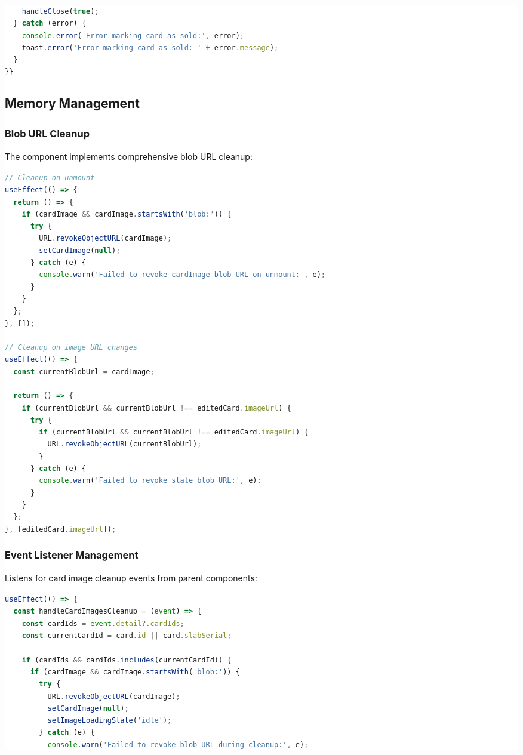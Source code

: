 ```javascript
    handleClose(true);
  } catch (error) {
    console.error('Error marking card as sold:', error);
    toast.error('Error marking card as sold: ' + error.message);
  }
}}
```

## Memory Management

### Blob URL Cleanup
The component implements comprehensive blob URL cleanup:

```javascript
// Cleanup on unmount
useEffect(() => {
  return () => {
    if (cardImage && cardImage.startsWith('blob:')) {
      try {
        URL.revokeObjectURL(cardImage);
        setCardImage(null);
      } catch (e) {
        console.warn('Failed to revoke cardImage blob URL on unmount:', e);
      }
    }
  };
}, []);

// Cleanup on image URL changes
useEffect(() => {
  const currentBlobUrl = cardImage;
  
  return () => {
    if (currentBlobUrl && currentBlobUrl !== editedCard.imageUrl) {
      try {
        if (currentBlobUrl && currentBlobUrl !== editedCard.imageUrl) {
          URL.revokeObjectURL(currentBlobUrl);
        }
      } catch (e) {
        console.warn('Failed to revoke stale blob URL:', e);
      }
    }
  };
}, [editedCard.imageUrl]);
```

### Event Listener Management
Listens for card image cleanup events from parent components:

```javascript
useEffect(() => {
  const handleCardImagesCleanup = (event) => {
    const cardIds = event.detail?.cardIds;
    const currentCardId = card.id || card.slabSerial;
    
    if (cardIds && cardIds.includes(currentCardId)) {
      if (cardImage && cardImage.startsWith('blob:')) {
        try {
          URL.revokeObjectURL(cardImage);
          setCardImage(null);
          setImageLoadingState('idle');
        } catch (e) {
          console.warn('Failed to revoke blob URL during cleanup:', e);
```